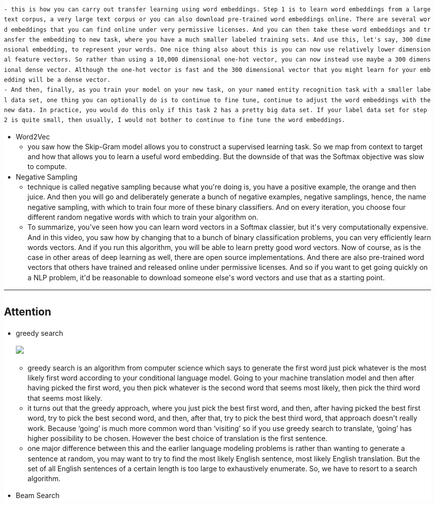     - this is how you can carry out transfer learning using word embeddings. Step 1 is to learn word embeddings from a large text corpus, a very large text corpus or you can also download pre-trained word embeddings online. There are several word embeddings that you can find online under very permissive licenses. And you can then take these word embeddings and transfer the embedding to new task, where you have a much smaller labeled training sets. And use this, let's say, 300 dimensional embedding, to represent your words. One nice thing also about this is you can now use relatively lower dimensional feature vectors. So rather than using a 10,000 dimensional one-hot vector, you can now instead use maybe a 300 dimensional dense vector. Although the one-hot vector is fast and the 300 dimensional vector that you might learn for your embedding will be a dense vector.
    - And then, finally, as you train your model on your new task, on your named entity recognition task with a smaller label data set, one thing you can optionally do is to continue to fine tune, continue to adjust the word embeddings with the new data. In practice, you would do this only if this task 2 has a pretty big data set. If your label data set for step 2 is quite small, then usually, I would not bother to continue to fine tune the word embeddings.
- Word2Vec
    - you saw how the Skip-Gram model allows you to construct a supervised learning task. So we map from context to target and how that allows you to learn a useful word embedding. But the downside of that was the Softmax objective was slow to compute.
- Negative Sampling
    - technique is called negative sampling because what you're doing is, you have a positive example, the orange and then juice. And then you will go and deliberately generate a bunch of negative examples, negative samplings, hence, the name negative sampling, with which to train four more of these binary classifiers. And on every iteration, you choose four different random negative words with which to train your algorithm on.
    - To summarize, you've seen how you can learn word vectors in a Softmax classier, but it's very computationally expensive. And in this video, you saw how by changing that to a bunch of binary classification problems, you can very efficiently learn words vectors. And if you run this algorithm, you will be able to learn pretty good word vectors. Now of course, as is the case in other areas of deep learning as well, there are open source implementations. And there are also pre-trained word vectors that others have trained and released online under permissive licenses. And so if you want to get going quickly on a NLP problem, it'd be reasonable to download someone else's word vectors and use that as a starting point.

---

## Attention
- greedy search
    
    ![ ](images/DL_Part5/Untitled%207.png)
    
    - greedy search is an algorithm from computer science which says to generate the first word just pick whatever is the most likely first word according to your conditional language model. Going to your machine translation model and then after having picked the first word, you then pick whatever is the second word that seems most likely, then pick the third word that seems most likely.
    - it turns out that the greedy approach, where you just pick the best first word, and then, after having picked the best first word, try to pick the best second word, and then, after that, try to pick the best third word, that approach doesn't really work. Because ‘going’ is much more common word than ‘visiting’ so if you use greedy search to translate, ‘going’ has higher possibility to be chosen. However the best choice of translation is the first sentence.
    - one major difference between this and the earlier language modeling problems is rather than wanting to generate a sentence at random, you may want to try to find the most likely English sentence, most likely English translation. But the set of all English sentences of a certain length is too large to exhaustively enumerate. So, we have to resort to a search algorithm.
- Beam Search
    